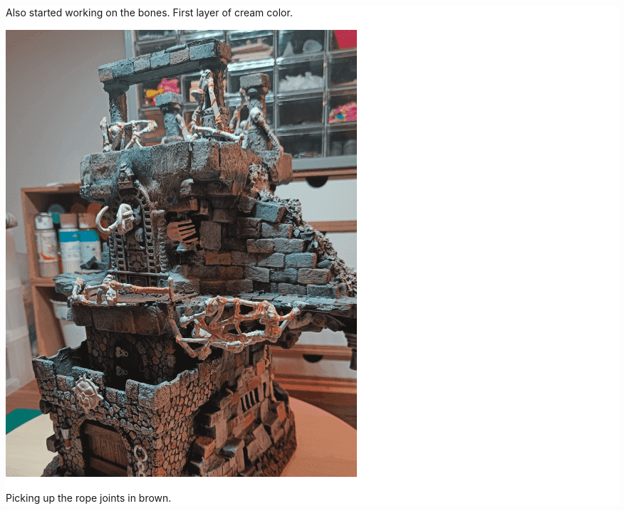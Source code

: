 Also started working on the bones. First layer of cream color.

![image-20220403230659266](image-20220403230659266.png)

Picking up the rope joints in brown.
